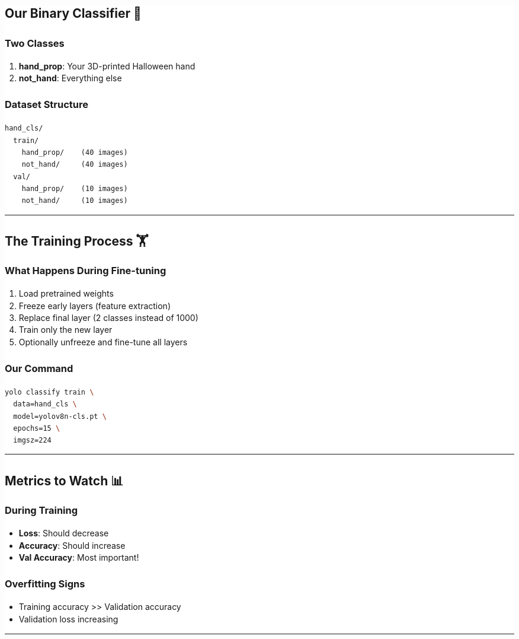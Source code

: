 ## Our Binary Classifier 🎃

### Two Classes
1. **hand_prop**: Your 3D-printed Halloween hand
2. **not_hand**: Everything else

### Dataset Structure
```
hand_cls/
  train/
    hand_prop/    (40 images)
    not_hand/     (40 images)
  val/
    hand_prop/    (10 images)
    not_hand/     (10 images)
```

---

## The Training Process 🏋️

### What Happens During Fine-tuning
1. Load pretrained weights
2. Freeze early layers (feature extraction)
3. Replace final layer (2 classes instead of 1000)
4. Train only the new layer
5. Optionally unfreeze and fine-tune all layers

### Our Command
```bash
yolo classify train \
  data=hand_cls \
  model=yolov8n-cls.pt \
  epochs=15 \
  imgsz=224
```

---

## Metrics to Watch 📊

### During Training
- **Loss**: Should decrease
- **Accuracy**: Should increase
- **Val Accuracy**: Most important!

### Overfitting Signs
- Training accuracy >> Validation accuracy
- Validation loss increasing

---